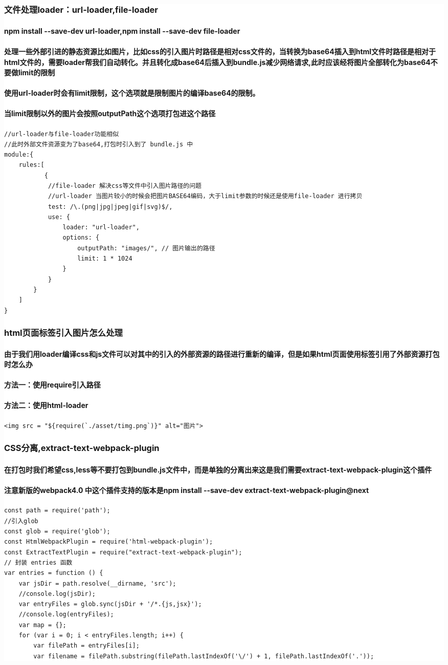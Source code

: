 ### 文件处理loader：url-loader,file-loader
#### npm install --save-dev url-loader,npm install --save-dev file-loader
#### 处理一些外部引进的静态资源比如图片，比如css的引入图片时路径是相对css文件的，当转换为base64插入到html文件时路径是相对于html文件的，需要loader帮我们自动转化。并且转化成base64后插入到bundle.js减少网络请求,此时应该经将图片全部转化为base64不要做limit的限制
#### 使用url-loader时会有limit限制，这个选项就是限制图片的编译base64的限制。
#### 当limit限制以外的图片会按照outputPath这个选项打包进这个路径
```
//url-loader与file-loader功能相似
//此时外部文件资源变为了base64,打包时引入到了 bundle.js 中
module:{
    rules:[
           {
            //file-loader 解决css等文件中引入图片路径的问题
            //url-loader 当图片较小的时候会把图片BASE64编码，大于limit参数的时候还是使用file-loader 进行拷贝
            test: /\.(png|jpg|jpeg|gif|svg)$/,
            use: {
                loader: "url-loader",
                options: {
                    outputPath: "images/", // 图片输出的路径
                    limit: 1 * 1024
                }
            }
        }
    ]
}
```

### html页面标签引入图片怎么处理
#### 由于我们用loader编译css和js文件可以对其中的引入的外部资源的路径进行重新的编译，但是如果html页面使用<img>标签引用了外部资源打包时怎么办
#### 方法一：使用require引入路径
#### 方法二：使用html-loader
```
<img src = "${require(`./asset/timg.png`)}" alt="图片">
```

### CSS分离,extract-text-webpack-plugin
#### 在打包时我们希望css,less等不要打包到bundle.js文件中，而是单独的分离出来这是我们需要extract-text-webpack-plugin这个插件
#### 注意新版的webpack4.0 中这个插件支持的版本是npm install --save-dev extract-text-webpack-plugin@next
```
const path = require('path');
//引入glob
const glob = require('glob');
const HtmlWebpackPlugin = require('html-webpack-plugin');
const ExtractTextPlugin = require("extract-text-webpack-plugin");
// 封装 entries 函数
var entries = function () {
    var jsDir = path.resolve(__dirname, 'src');
    //console.log(jsDir);
    var entryFiles = glob.sync(jsDir + '/*.{js,jsx}');
    //console.log(entryFiles);
    var map = {};
    for (var i = 0; i < entryFiles.length; i++) {
        var filePath = entryFiles[i];
        var filename = filePath.substring(filePath.lastIndexOf('\/') + 1, filePath.lastIndexOf('.'));
```